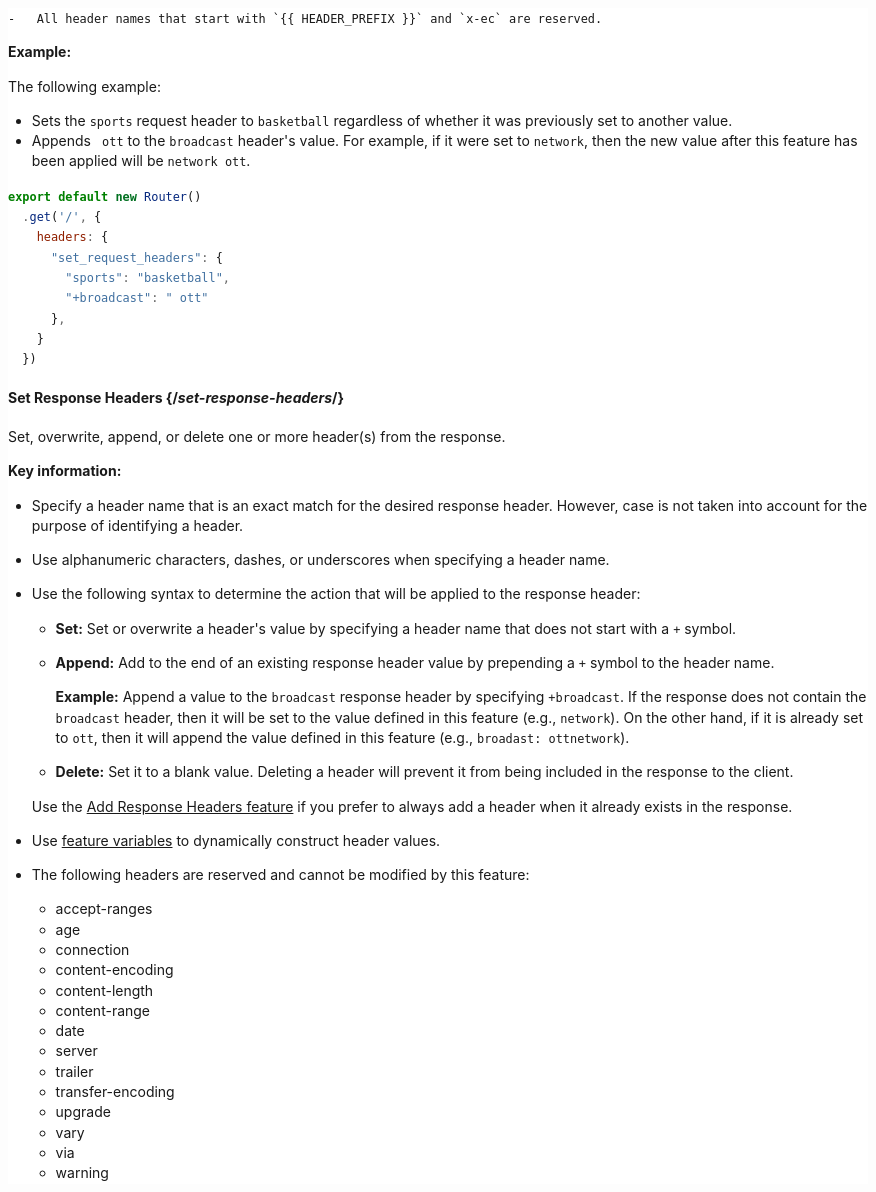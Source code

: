     -   All header names that start with `{{ HEADER_PREFIX }}` and `x-ec` are reserved.

**Example:**

The following example:
-   Sets the `sports` request header to `basketball` regardless of whether it was previously set to another value. 
-   Appends ` ott` to the `broadcast` header's value. For example, if it were set to `network`, then the new value after this feature has been applied will be `network ott`.

```js filename="./routes.js"
export default new Router()
  .get('/', {
    headers: {
      "set_request_headers": {
		"sports": "basketball",
		"+broadcast": " ott"
      },
    }
  })
```
</edgejs>

#### Set Response Headers {/*set-response-headers*/}

Set, overwrite, append, or delete one or more header(s) from the response.

**Key information:**

-   Specify a header name that is an exact match for the desired response header. However, case is not taken into account for the purpose of identifying a header. 
-   Use alphanumeric characters, dashes, or underscores when specifying a header name.
-   Use the following syntax to determine the action that will be applied to the response header:
    -   **Set:** Set or overwrite a header's value by specifying a header name that does not start with a `+` symbol. 
    -   **Append:** Add to the end of an existing response header value by prepending a `+` symbol to the header name. 

        **Example:** Append a value to the `broadcast` response header by specifying `+broadcast`. If the response does not contain the `broadcast` header, then it will be set to the value defined in this feature (e.g., `network`). On the other hand, if it is already set to `ott`, then it will append the value defined in this feature (e.g., `broadast: ottnetwork`).
    -   **Delete:** Set it to a blank value. Deleting a header will prevent it from being included in the response to the client.

    <Callout type="tip">

      Use the [Add Response Headers feature](#add-response-headers) if you prefer to always add a header when it already exists in the response.

    </Callout>

-   Use [feature variables](/guides/performance/rules/feature_variables) to dynamically construct header values.
-   The following headers are reserved and cannot be modified by this feature:
    -   accept-ranges
    -   age
    -   connection
    -   content-encoding
    -   content-length
    -   content-range
    -   date
    -   server
    -   trailer
    -   transfer-encoding
    -   upgrade
    -   vary
    -   via
    -   warning 